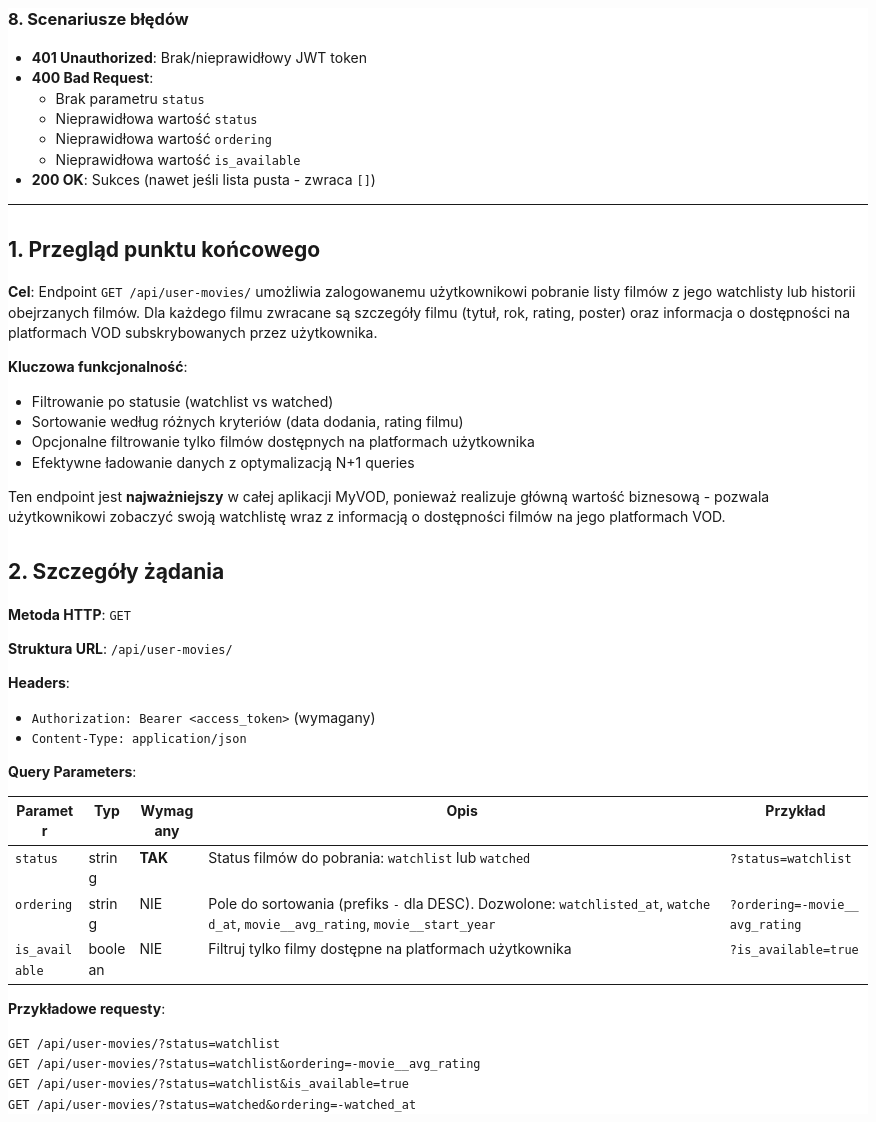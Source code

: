 ### 8. Scenariusze błędów
- **401 Unauthorized**: Brak/nieprawidłowy JWT token
- **400 Bad Request**: 
  - Brak parametru `status`
  - Nieprawidłowa wartość `status`
  - Nieprawidłowa wartość `ordering`
  - Nieprawidłowa wartość `is_available`
- **200 OK**: Sukces (nawet jeśli lista pusta - zwraca `[]`)

</analysis>

---

## 1. Przegląd punktu końcowego

**Cel**: Endpoint `GET /api/user-movies/` umożliwia zalogowanemu użytkownikowi pobranie listy filmów z jego watchlisty lub historii obejrzanych filmów. Dla każdego filmu zwracane są szczegóły filmu (tytuł, rok, rating, poster) oraz informacja o dostępności na platformach VOD subskrybowanych przez użytkownika.

**Kluczowa funkcjonalność**:
- Filtrowanie po statusie (watchlist vs watched)
- Sortowanie według różnych kryteriów (data dodania, rating filmu)
- Opcjonalne filtrowanie tylko filmów dostępnych na platformach użytkownika
- Efektywne ładowanie danych z optymalizacją N+1 queries

Ten endpoint jest **najważniejszy** w całej aplikacji MyVOD, ponieważ realizuje główną wartość biznesową - pozwala użytkownikowi zobaczyć swoją watchlistę wraz z informacją o dostępności filmów na jego platformach VOD.

## 2. Szczegóły żądania

**Metoda HTTP**: `GET`

**Struktura URL**: `/api/user-movies/`

**Headers**:
- `Authorization: Bearer <access_token>` (wymagany)
- `Content-Type: application/json`

**Query Parameters**:

| Parametr | Typ | Wymagany | Opis | Przykład |
|----------|-----|----------|------|----------|
| `status` | string | **TAK** | Status filmów do pobrania: `watchlist` lub `watched` | `?status=watchlist` |
| `ordering` | string | NIE | Pole do sortowania (prefiks `-` dla DESC). Dozwolone: `watchlisted_at`, `watched_at`, `movie__avg_rating`, `movie__start_year` | `?ordering=-movie__avg_rating` |
| `is_available` | boolean | NIE | Filtruj tylko filmy dostępne na platformach użytkownika | `?is_available=true` |

**Przykładowe requesty**:
```http
GET /api/user-movies/?status=watchlist
GET /api/user-movies/?status=watchlist&ordering=-movie__avg_rating
GET /api/user-movies/?status=watchlist&is_available=true
GET /api/user-movies/?status=watched&ordering=-watched_at
```
